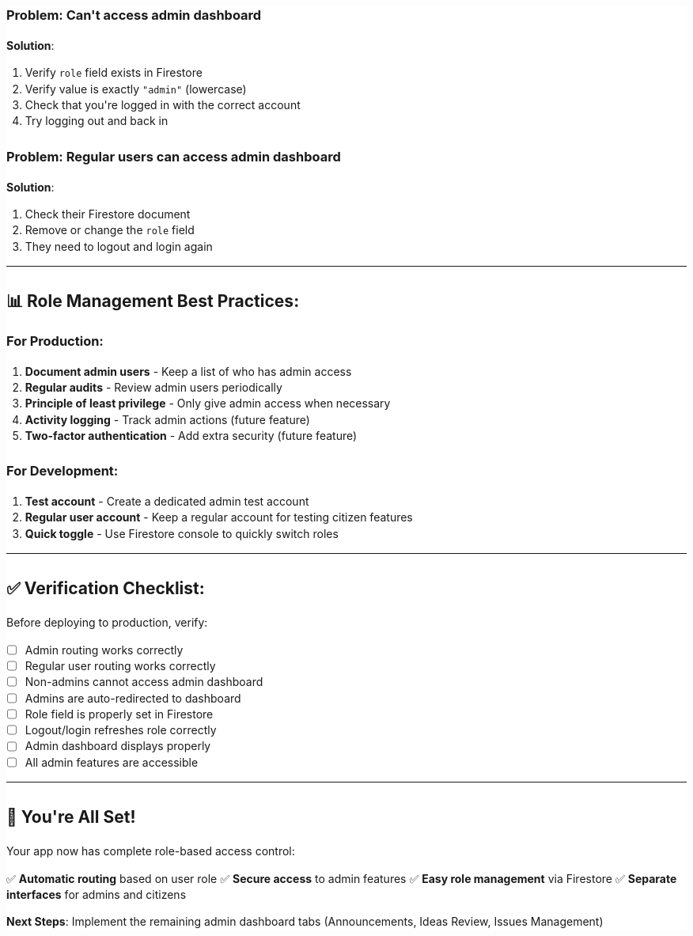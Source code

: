 ### **Problem: Can't access admin dashboard**
**Solution**:
1. Verify `role` field exists in Firestore
2. Verify value is exactly `"admin"` (lowercase)
3. Check that you're logged in with the correct account
4. Try logging out and back in

### **Problem: Regular users can access admin dashboard**
**Solution**:
1. Check their Firestore document
2. Remove or change the `role` field
3. They need to logout and login again

---

## 📊 **Role Management Best Practices**:

### **For Production**:
1. **Document admin users** - Keep a list of who has admin access
2. **Regular audits** - Review admin users periodically
3. **Principle of least privilege** - Only give admin access when necessary
4. **Activity logging** - Track admin actions (future feature)
5. **Two-factor authentication** - Add extra security (future feature)

### **For Development**:
1. **Test account** - Create a dedicated admin test account
2. **Regular user account** - Keep a regular account for testing citizen features
3. **Quick toggle** - Use Firestore console to quickly switch roles

---

## ✅ **Verification Checklist**:

Before deploying to production, verify:

- [ ] Admin routing works correctly
- [ ] Regular user routing works correctly
- [ ] Non-admins cannot access admin dashboard
- [ ] Admins are auto-redirected to dashboard
- [ ] Role field is properly set in Firestore
- [ ] Logout/login refreshes role correctly
- [ ] Admin dashboard displays properly
- [ ] All admin features are accessible

---

## 🎉 **You're All Set!**

Your app now has complete role-based access control:

✅ **Automatic routing** based on user role
✅ **Secure access** to admin features
✅ **Easy role management** via Firestore
✅ **Separate interfaces** for admins and citizens

**Next Steps**: Implement the remaining admin dashboard tabs (Announcements, Ideas Review, Issues Management)
